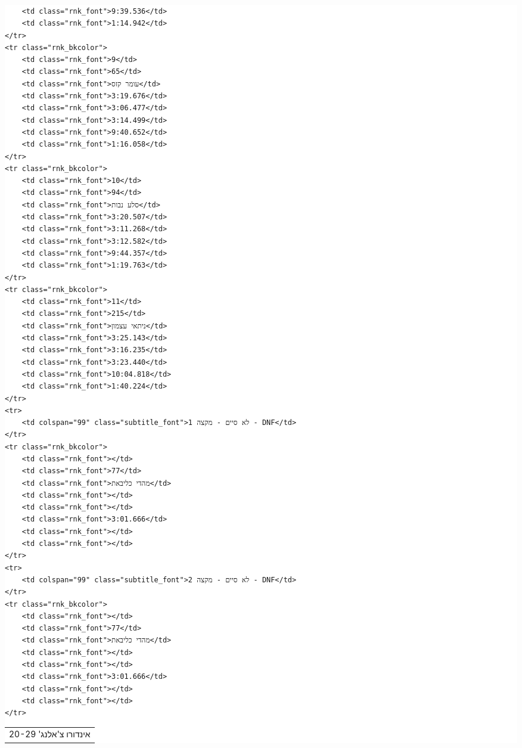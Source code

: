         <td class="rnk_font">9:39.536</td>
        <td class="rnk_font">1:14.942</td>
    </tr>
    <tr class="rnk_bkcolor">
        <td class="rnk_font">9</td>
        <td class="rnk_font">65</td>
        <td class="rnk_font">עומר קזס</td>
        <td class="rnk_font">3:19.676</td>
        <td class="rnk_font">3:06.477</td>
        <td class="rnk_font">3:14.499</td>
        <td class="rnk_font">9:40.652</td>
        <td class="rnk_font">1:16.058</td>
    </tr>
    <tr class="rnk_bkcolor">
        <td class="rnk_font">10</td>
        <td class="rnk_font">94</td>
        <td class="rnk_font">סלע נבות</td>
        <td class="rnk_font">3:20.507</td>
        <td class="rnk_font">3:11.268</td>
        <td class="rnk_font">3:12.582</td>
        <td class="rnk_font">9:44.357</td>
        <td class="rnk_font">1:19.763</td>
    </tr>
    <tr class="rnk_bkcolor">
        <td class="rnk_font">11</td>
        <td class="rnk_font">215</td>
        <td class="rnk_font">ניתאי עצמון</td>
        <td class="rnk_font">3:25.143</td>
        <td class="rnk_font">3:16.235</td>
        <td class="rnk_font">3:23.440</td>
        <td class="rnk_font">10:04.818</td>
        <td class="rnk_font">1:40.224</td>
    </tr>
    <tr>
        <td colspan="99" class="subtitle_font">לא סיים - מקצה 1 - DNF</td>
    </tr>
    <tr class="rnk_bkcolor">
        <td class="rnk_font"></td>
        <td class="rnk_font">77</td>
        <td class="rnk_font">מהדי כליבאת</td>
        <td class="rnk_font"></td>
        <td class="rnk_font"></td>
        <td class="rnk_font">3:01.666</td>
        <td class="rnk_font"></td>
        <td class="rnk_font"></td>
    </tr>
    <tr>
        <td colspan="99" class="subtitle_font">לא סיים - מקצה 2 - DNF</td>
    </tr>
    <tr class="rnk_bkcolor">
        <td class="rnk_font"></td>
        <td class="rnk_font">77</td>
        <td class="rnk_font">מהדי כליבאת</td>
        <td class="rnk_font"></td>
        <td class="rnk_font"></td>
        <td class="rnk_font">3:01.666</td>
        <td class="rnk_font"></td>
        <td class="rnk_font"></td>
    </tr>
</table>
<table class="line_color">
    <tr>
        <td colspan="99" class="title_font">אינדורו צ'אלנג' 20-29</td>
    </tr>